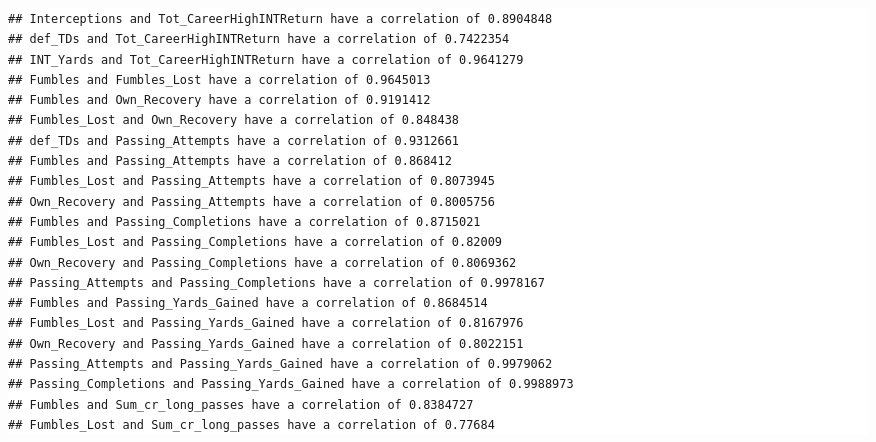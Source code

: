     ## Interceptions and Tot_CareerHighINTReturn have a correlation of 0.8904848 
    ## def_TDs and Tot_CareerHighINTReturn have a correlation of 0.7422354 
    ## INT_Yards and Tot_CareerHighINTReturn have a correlation of 0.9641279 
    ## Fumbles and Fumbles_Lost have a correlation of 0.9645013 
    ## Fumbles and Own_Recovery have a correlation of 0.9191412 
    ## Fumbles_Lost and Own_Recovery have a correlation of 0.848438 
    ## def_TDs and Passing_Attempts have a correlation of 0.9312661 
    ## Fumbles and Passing_Attempts have a correlation of 0.868412 
    ## Fumbles_Lost and Passing_Attempts have a correlation of 0.8073945 
    ## Own_Recovery and Passing_Attempts have a correlation of 0.8005756 
    ## Fumbles and Passing_Completions have a correlation of 0.8715021 
    ## Fumbles_Lost and Passing_Completions have a correlation of 0.82009 
    ## Own_Recovery and Passing_Completions have a correlation of 0.8069362 
    ## Passing_Attempts and Passing_Completions have a correlation of 0.9978167 
    ## Fumbles and Passing_Yards_Gained have a correlation of 0.8684514 
    ## Fumbles_Lost and Passing_Yards_Gained have a correlation of 0.8167976 
    ## Own_Recovery and Passing_Yards_Gained have a correlation of 0.8022151 
    ## Passing_Attempts and Passing_Yards_Gained have a correlation of 0.9979062 
    ## Passing_Completions and Passing_Yards_Gained have a correlation of 0.9988973 
    ## Fumbles and Sum_cr_long_passes have a correlation of 0.8384727 
    ## Fumbles_Lost and Sum_cr_long_passes have a correlation of 0.77684 